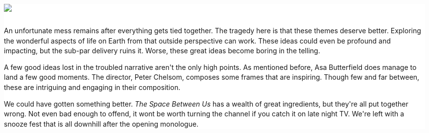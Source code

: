 <img class="img-responsive" width="100%" style="margin: 0 10px 10px 0px;" src="https://img.critical-truth.com/img/2016/11/the-space-between-us-2016/about-as-good-as-it-gets.jpg">

An unfortunate mess remains after everything gets tied together. The tragedy here is that these themes deserve better. Exploring the wonderful aspects of life on Earth from that outside perspective can work. These ideas could even be profound and impacting, but the sub-par delivery ruins it. Worse, these great ideas become boring in the telling.

A few good ideas lost in the troubled narrative aren't the only high points. As mentioned before, Asa Butterfield does manage to land a few good moments. The director, Peter Chelsom, composes some frames that are inspiring. Though few and far between, these are intriguing and engaging in their composition.

We could have gotten something better. *The Space Between Us* has a wealth of great ingredients, but they're all put together wrong. Not even bad enough to offend, it wont be worth turning the channel if you catch it on late night TV. We're left with a snooze fest that is all downhill after the opening monologue. 